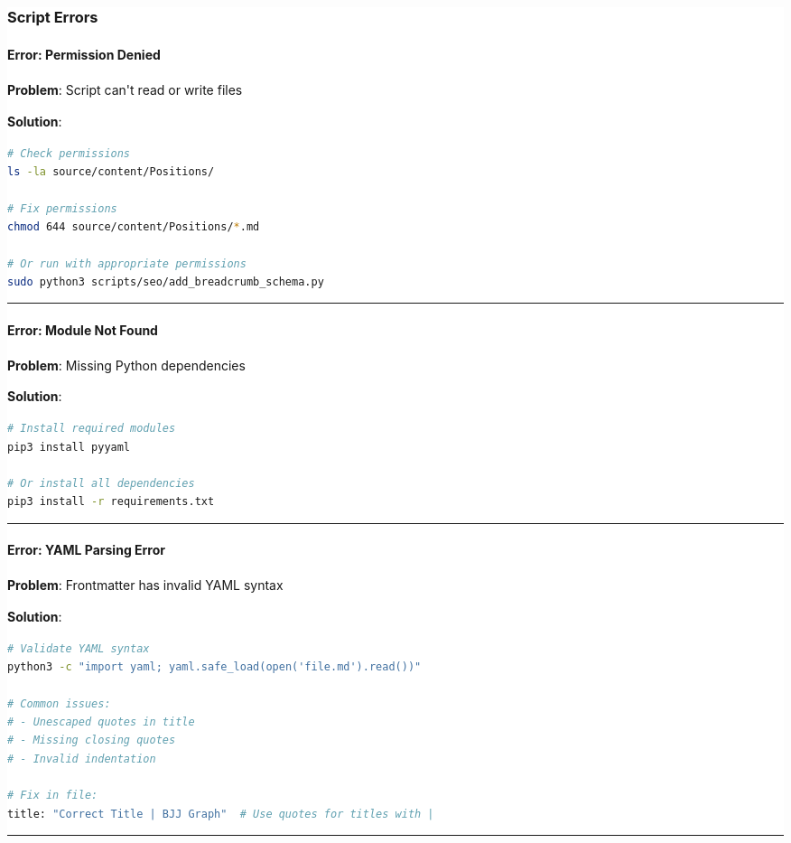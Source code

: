 
### Script Errors

#### Error: Permission Denied

**Problem**: Script can't read or write files

**Solution**:
```bash
# Check permissions
ls -la source/content/Positions/

# Fix permissions
chmod 644 source/content/Positions/*.md

# Or run with appropriate permissions
sudo python3 scripts/seo/add_breadcrumb_schema.py
```

---

#### Error: Module Not Found

**Problem**: Missing Python dependencies

**Solution**:
```bash
# Install required modules
pip3 install pyyaml

# Or install all dependencies
pip3 install -r requirements.txt
```

---

#### Error: YAML Parsing Error

**Problem**: Frontmatter has invalid YAML syntax

**Solution**:
```bash
# Validate YAML syntax
python3 -c "import yaml; yaml.safe_load(open('file.md').read())"

# Common issues:
# - Unescaped quotes in title
# - Missing closing quotes
# - Invalid indentation

# Fix in file:
title: "Correct Title | BJJ Graph"  # Use quotes for titles with |
```

---
